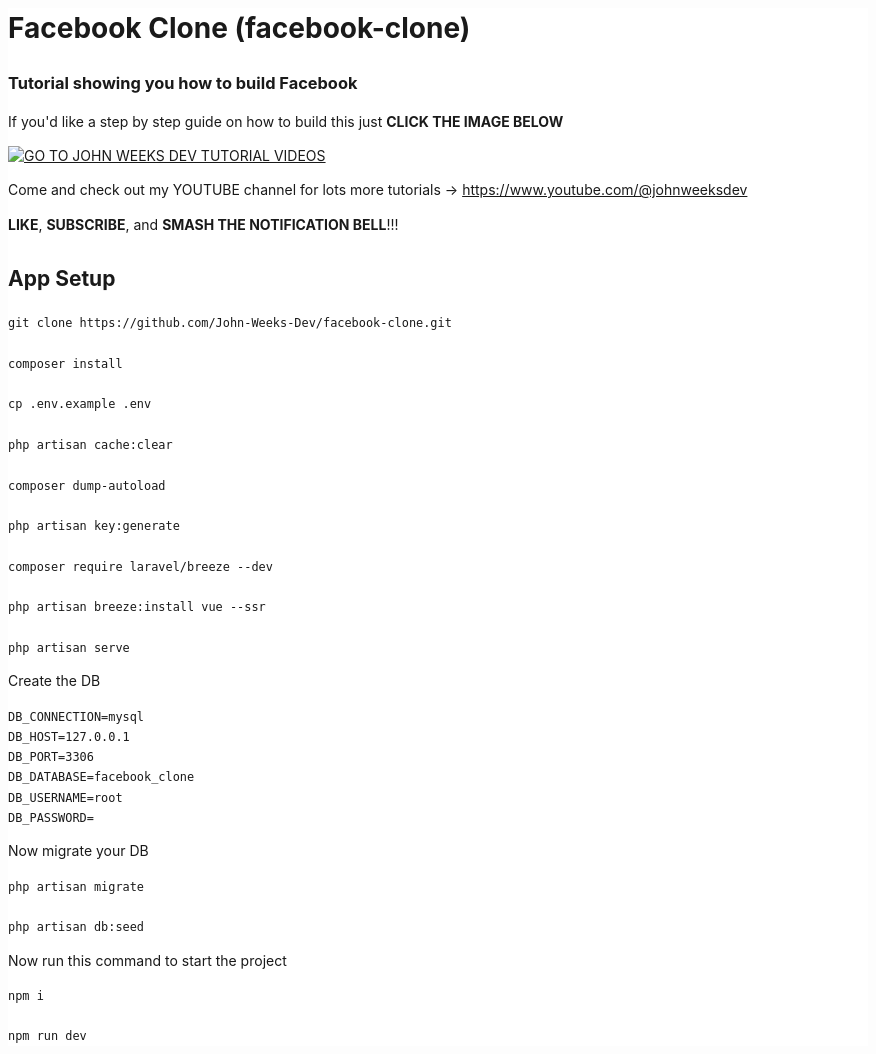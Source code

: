 # Facebook Clone (facebook-clone)

### Tutorial showing you how to build Facebook

If you'd like a step by step guide on how to build this just **CLICK THE IMAGE BELOW**

[![GO TO JOHN WEEKS DEV TUTORIAL VIDEOS](https://user-images.githubusercontent.com/108229029/218329428-ba07011c-4ff4-4b67-8114-a636d46abc4f.png)](https://www.youtube.com/watch?v=NC1sU-LTrOk)

Come and check out my YOUTUBE channel for lots more tutorials -> https://www.youtube.com/@johnweeksdev

**LIKE**, **SUBSCRIBE**, and **SMASH THE NOTIFICATION BELL**!!!

## App Setup

```
git clone https://github.com/John-Weeks-Dev/facebook-clone.git

composer install 

cp .env.example .env 

php artisan cache:clear 

composer dump-autoload 

php artisan key:generate

composer require laravel/breeze --dev

php artisan breeze:install vue --ssr

php artisan serve
```
Create the DB
```
DB_CONNECTION=mysql
DB_HOST=127.0.0.1
DB_PORT=3306
DB_DATABASE=facebook_clone
DB_USERNAME=root
DB_PASSWORD=
```
Now migrate your DB
```
php artisan migrate

php artisan db:seed
```

Now run this command to start the project 
```
npm i

npm run dev
```
